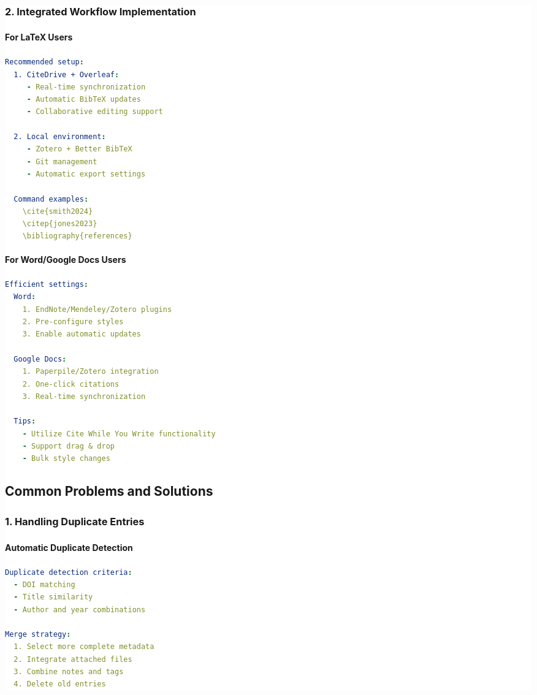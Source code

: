 ### 2. Integrated Workflow Implementation

#### For LaTeX Users
```yaml
Recommended setup:
  1. CiteDrive + Overleaf:
     - Real-time synchronization
     - Automatic BibTeX updates
     - Collaborative editing support
     
  2. Local environment:
     - Zotero + Better BibTeX
     - Git management
     - Automatic export settings
     
  Command examples:
    \cite{smith2024}
    \citep{jones2023}
    \bibliography{references}
```

#### For Word/Google Docs Users
```yaml
Efficient settings:
  Word:
    1. EndNote/Mendeley/Zotero plugins
    2. Pre-configure styles
    3. Enable automatic updates
    
  Google Docs:
    1. Paperpile/Zotero integration
    2. One-click citations
    3. Real-time synchronization
    
  Tips:
    - Utilize Cite While You Write functionality
    - Support drag & drop
    - Bulk style changes
```

## Common Problems and Solutions

### 1. Handling Duplicate Entries

#### Automatic Duplicate Detection
```yaml
Duplicate detection criteria:
  - DOI matching
  - Title similarity
  - Author and year combinations
  
Merge strategy:
  1. Select more complete metadata
  2. Integrate attached files
  3. Combine notes and tags
  4. Delete old entries
```
